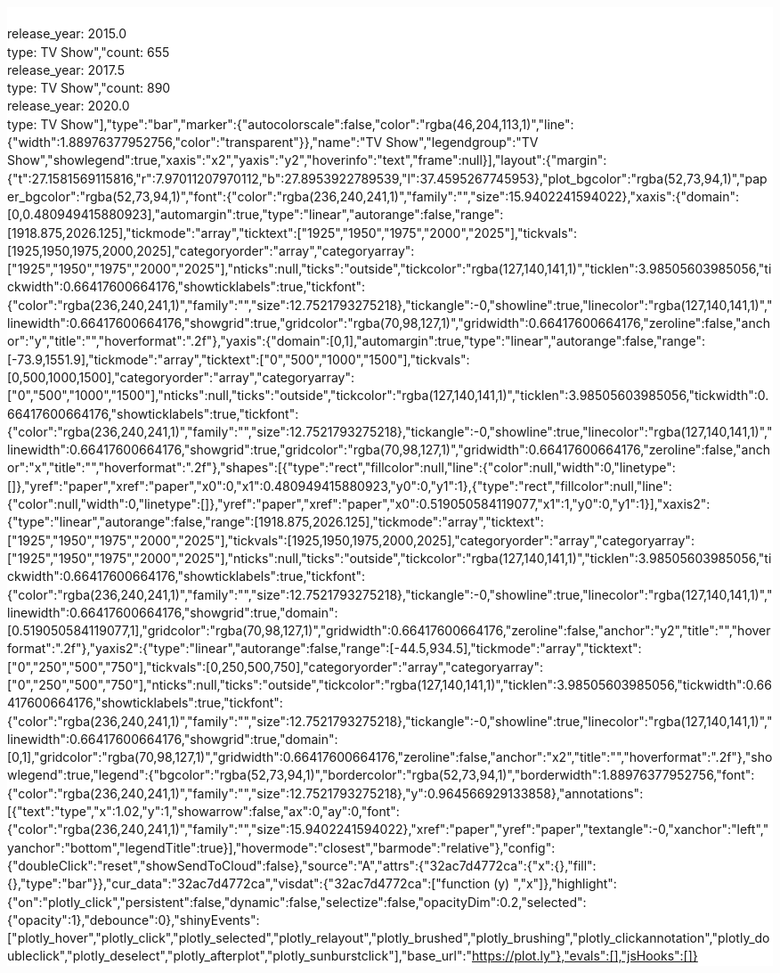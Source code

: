 <br />release_year: 2015.0<br />type: TV Show","count:  655<br />release_year: 2017.5<br />type: TV Show","count:  890<br />release_year: 2020.0<br />type: TV Show"],"type":"bar","marker":{"autocolorscale":false,"color":"rgba(46,204,113,1)","line":{"width":1.88976377952756,"color":"transparent"}},"name":"TV Show","legendgroup":"TV Show","showlegend":true,"xaxis":"x2","yaxis":"y2","hoverinfo":"text","frame":null}],"layout":{"margin":{"t":27.1581569115816,"r":7.97011207970112,"b":27.8953922789539,"l":37.4595267745953},"plot_bgcolor":"rgba(52,73,94,1)","paper_bgcolor":"rgba(52,73,94,1)","font":{"color":"rgba(236,240,241,1)","family":"","size":15.9402241594022},"xaxis":{"domain":[0,0.480949415880923],"automargin":true,"type":"linear","autorange":false,"range":[1918.875,2026.125],"tickmode":"array","ticktext":["1925","1950","1975","2000","2025"],"tickvals":[1925,1950,1975,2000,2025],"categoryorder":"array","categoryarray":["1925","1950","1975","2000","2025"],"nticks":null,"ticks":"outside","tickcolor":"rgba(127,140,141,1)","ticklen":3.98505603985056,"tickwidth":0.66417600664176,"showticklabels":true,"tickfont":{"color":"rgba(236,240,241,1)","family":"","size":12.7521793275218},"tickangle":-0,"showline":true,"linecolor":"rgba(127,140,141,1)","linewidth":0.66417600664176,"showgrid":true,"gridcolor":"rgba(70,98,127,1)","gridwidth":0.66417600664176,"zeroline":false,"anchor":"y","title":"","hoverformat":".2f"},"yaxis":{"domain":[0,1],"automargin":true,"type":"linear","autorange":false,"range":[-73.9,1551.9],"tickmode":"array","ticktext":["0","500","1000","1500"],"tickvals":[0,500,1000,1500],"categoryorder":"array","categoryarray":["0","500","1000","1500"],"nticks":null,"ticks":"outside","tickcolor":"rgba(127,140,141,1)","ticklen":3.98505603985056,"tickwidth":0.66417600664176,"showticklabels":true,"tickfont":{"color":"rgba(236,240,241,1)","family":"","size":12.7521793275218},"tickangle":-0,"showline":true,"linecolor":"rgba(127,140,141,1)","linewidth":0.66417600664176,"showgrid":true,"gridcolor":"rgba(70,98,127,1)","gridwidth":0.66417600664176,"zeroline":false,"anchor":"x","title":"","hoverformat":".2f"},"shapes":[{"type":"rect","fillcolor":null,"line":{"color":null,"width":0,"linetype":[]},"yref":"paper","xref":"paper","x0":0,"x1":0.480949415880923,"y0":0,"y1":1},{"type":"rect","fillcolor":null,"line":{"color":null,"width":0,"linetype":[]},"yref":"paper","xref":"paper","x0":0.519050584119077,"x1":1,"y0":0,"y1":1}],"xaxis2":{"type":"linear","autorange":false,"range":[1918.875,2026.125],"tickmode":"array","ticktext":["1925","1950","1975","2000","2025"],"tickvals":[1925,1950,1975,2000,2025],"categoryorder":"array","categoryarray":["1925","1950","1975","2000","2025"],"nticks":null,"ticks":"outside","tickcolor":"rgba(127,140,141,1)","ticklen":3.98505603985056,"tickwidth":0.66417600664176,"showticklabels":true,"tickfont":{"color":"rgba(236,240,241,1)","family":"","size":12.7521793275218},"tickangle":-0,"showline":true,"linecolor":"rgba(127,140,141,1)","linewidth":0.66417600664176,"showgrid":true,"domain":[0.519050584119077,1],"gridcolor":"rgba(70,98,127,1)","gridwidth":0.66417600664176,"zeroline":false,"anchor":"y2","title":"","hoverformat":".2f"},"yaxis2":{"type":"linear","autorange":false,"range":[-44.5,934.5],"tickmode":"array","ticktext":["0","250","500","750"],"tickvals":[0,250,500,750],"categoryorder":"array","categoryarray":["0","250","500","750"],"nticks":null,"ticks":"outside","tickcolor":"rgba(127,140,141,1)","ticklen":3.98505603985056,"tickwidth":0.66417600664176,"showticklabels":true,"tickfont":{"color":"rgba(236,240,241,1)","family":"","size":12.7521793275218},"tickangle":-0,"showline":true,"linecolor":"rgba(127,140,141,1)","linewidth":0.66417600664176,"showgrid":true,"domain":[0,1],"gridcolor":"rgba(70,98,127,1)","gridwidth":0.66417600664176,"zeroline":false,"anchor":"x2","title":"","hoverformat":".2f"},"showlegend":true,"legend":{"bgcolor":"rgba(52,73,94,1)","bordercolor":"rgba(52,73,94,1)","borderwidth":1.88976377952756,"font":{"color":"rgba(236,240,241,1)","family":"","size":12.7521793275218},"y":0.964566929133858},"annotations":[{"text":"type","x":1.02,"y":1,"showarrow":false,"ax":0,"ay":0,"font":{"color":"rgba(236,240,241,1)","family":"","size":15.9402241594022},"xref":"paper","yref":"paper","textangle":-0,"xanchor":"left","yanchor":"bottom","legendTitle":true}],"hovermode":"closest","barmode":"relative"},"config":{"doubleClick":"reset","showSendToCloud":false},"source":"A","attrs":{"32ac7d4772ca":{"x":{},"fill":{},"type":"bar"}},"cur_data":"32ac7d4772ca","visdat":{"32ac7d4772ca":["function (y) ","x"]},"highlight":{"on":"plotly_click","persistent":false,"dynamic":false,"selectize":false,"opacityDim":0.2,"selected":{"opacity":1},"debounce":0},"shinyEvents":["plotly_hover","plotly_click","plotly_selected","plotly_relayout","plotly_brushed","plotly_brushing","plotly_clickannotation","plotly_doubleclick","plotly_deselect","plotly_afterplot","plotly_sunburstclick"],"base_url":"https://plot.ly"},"evals":[],"jsHooks":[]}</script>
